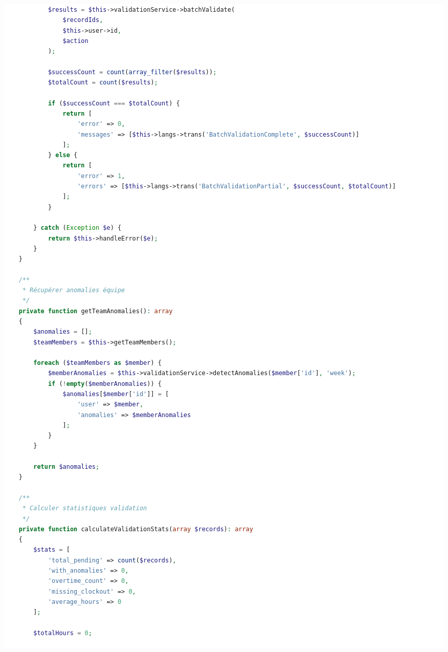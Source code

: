 ```php
            $results = $this->validationService->batchValidate(
                $recordIds, 
                $this->user->id, 
                $action
            );
            
            $successCount = count(array_filter($results));
            $totalCount = count($results);
            
            if ($successCount === $totalCount) {
                return [
                    'error' => 0,
                    'messages' => [$this->langs->trans('BatchValidationComplete', $successCount)]
                ];
            } else {
                return [
                    'error' => 1,
                    'errors' => [$this->langs->trans('BatchValidationPartial', $successCount, $totalCount)]
                ];
            }
            
        } catch (Exception $e) {
            return $this->handleError($e);
        }
    }
    
    /**
     * Récupérer anomalies équipe
     */
    private function getTeamAnomalies(): array 
    {
        $anomalies = [];
        $teamMembers = $this->getTeamMembers();
        
        foreach ($teamMembers as $member) {
            $memberAnomalies = $this->validationService->detectAnomalies($member['id'], 'week');
            if (!empty($memberAnomalies)) {
                $anomalies[$member['id']] = [
                    'user' => $member,
                    'anomalies' => $memberAnomalies
                ];
            }
        }
        
        return $anomalies;
    }
    
    /**
     * Calculer statistiques validation
     */
    private function calculateValidationStats(array $records): array 
    {
        $stats = [
            'total_pending' => count($records),
            'with_anomalies' => 0,
            'overtime_count' => 0,
            'missing_clockout' => 0,
            'average_hours' => 0
        ];
        
        $totalHours = 0;
        
```